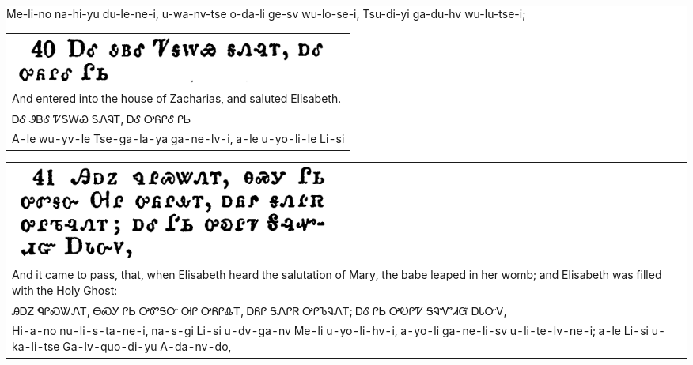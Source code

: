 </tr>
<tr class="even">
<td>Me-li-no na-hi-yu du-le-ne-i, u-wa-nv-tse o-da-li ge-sv wu-lo-se-i, Tsu-di-yi ga-du-hv wu-lu-tse-i;</td>
</tr>
</tbody>
</table>

<table>
<tbody>
<tr class="odd">
<td><a href="030140.png"><img src="030140.png" width="400" /></a></td>
</tr>
<tr class="even">
<td>And entered into the house of Zacharias, and saluted Elisabeth.</td>
</tr>
<tr class="odd">
<td>ᎠᎴ ᏭᏴᎴ ᏤᎦᎳᏯ ᎦᏁᎸᎢ, ᎠᎴ ᎤᏲᎵᎴ ᎵᏏ</td>
</tr>
<tr class="even">
<td>A-le wu-yv-le Tse-ga-la-ya ga-ne-lv-i, a-le u-yo-li-le Li-si</td>
</tr>
</tbody>
</table>

<table>
<tbody>
<tr class="odd">
<td><a href="030141.png"><img src="030141.png" width="400" /></a></td>
</tr>
<tr class="even">
<td>And it came to pass, that, when Elisabeth heard the salutation of Mary, the babe leaped in her womb; and Elisabeth was filled with the Holy Ghost:</td>
</tr>
<tr class="odd">
<td>ᎯᎠᏃ ᏄᎵᏍᏔᏁᎢ, ᎾᏍᎩ ᎵᏏ ᎤᏛᎦᏅ ᎺᎵ ᎤᏲᎵᎲᎢ, ᎠᏲᎵ ᎦᏁᎵᏒ ᎤᎵᏖᎸᏁᎢ; ᎠᎴ ᎵᏏ ᎤᎧᎵᏤ ᎦᎸᏉᏗᏳ ᎠᏓᏅᏙ,</td>
</tr>
<tr class="even">
<td>Hi-a-no nu-li-s-ta-ne-i, na-s-gi Li-si u-dv-ga-nv Me-li u-yo-li-hv-i, a-yo-li ga-ne-li-sv u-li-te-lv-ne-i; a-le Li-si u-ka-li-tse Ga-lv-quo-di-yu A-da-nv-do,</td>
</tr>
</tbody>
</table>
